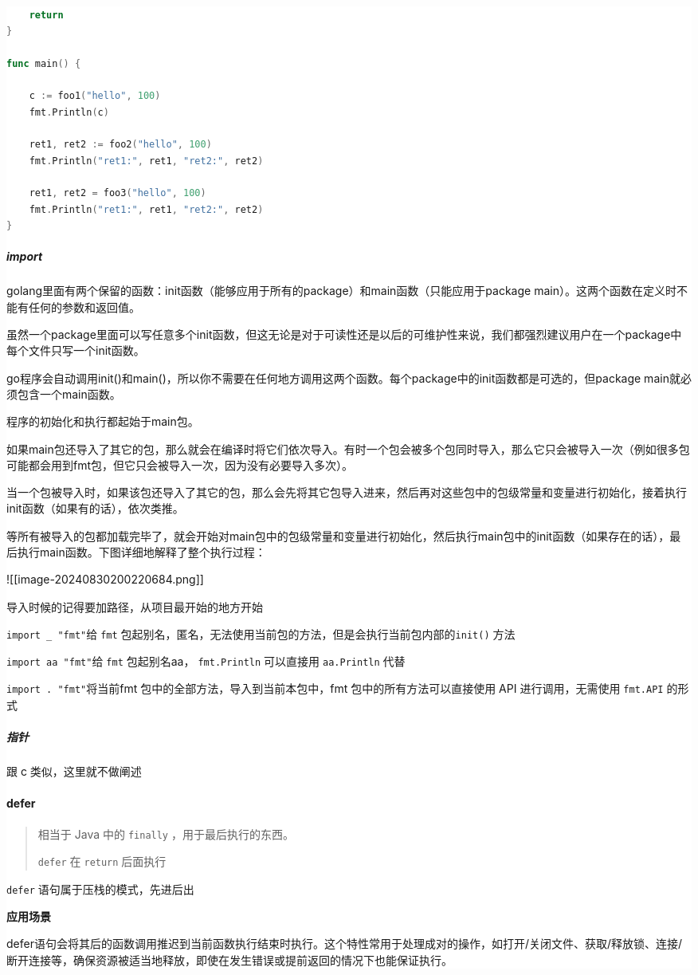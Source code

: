 ```go
    return  
}  
  
func main() {  
  
    c := foo1("hello", 100)  
    fmt.Println(c)  
  
    ret1, ret2 := foo2("hello", 100)  
    fmt.Println("ret1:", ret1, "ret2:", ret2)  
  
    ret1, ret2 = foo3("hello", 100)  
    fmt.Println("ret1:", ret1, "ret2:", ret2)  
}
```

##### import

golang里面有两个保留的函数：init函数（能够应用于所有的package）和main函数（只能应用于package main）。这两个函数在定义时不能有任何的参数和返回值。  
  
虽然一个package里面可以写任意多个init函数，但这无论是对于可读性还是以后的可维护性来说，我们都强烈建议用户在一个package中每个文件只写一个init函数。  
  
go程序会自动调用init()和main()，所以你不需要在任何地方调用这两个函数。每个package中的init函数都是可选的，但package main就必须包含一个main函数。  
  
程序的初始化和执行都起始于main包。  
  
如果main包还导入了其它的包，那么就会在编译时将它们依次导入。有时一个包会被多个包同时导入，那么它只会被导入一次（例如很多包可能都会用到fmt包，但它只会被导入一次，因为没有必要导入多次）。  
  
当一个包被导入时，如果该包还导入了其它的包，那么会先将其它包导入进来，然后再对这些包中的包级常量和变量进行初始化，接着执行init函数（如果有的话），依次类推。  
  
等所有被导入的包都加载完毕了，就会开始对main包中的包级常量和变量进行初始化，然后执行main包中的init函数（如果存在的话），最后执行main函数。下图详细地解释了整个执行过程：

![[image-20240830200220684.png]]

导入时候的记得要加路径，从项目最开始的地方开始

`import _ "fmt"`给 `fmt` 包起别名，匿名，无法使用当前包的方法，但是会执行当前包内部的`init()` 方法

`import aa "fmt"`给 `fmt` 包起别名aa， `fmt.Println` 可以直接用 `aa.Println` 代替

`import . "fmt"`将当前fmt 包中的全部方法，导入到当前本包中，fmt 包中的所有方法可以直接使用 API 进行调用，无需使用 `fmt.API` 的形式

##### 指针

跟 c 类似，这里就不做阐述

#### defer

> 相当于 Java 中的 `finally` ，用于最后执行的东西。
> 
> `defer` 在 `return` 后面执行

`defer` 语句属于压栈的模式，先进后出

**应用场景**

defer语句会将其后的函数调用推迟到当前函数执行结束时执行。这个特性常用于处理成对的操作，如打开/关闭文件、获取/释放锁、连接/断开连接等，确保资源被适当地释放，即使在发生错误或提前返回的情况下也能保证执行。
